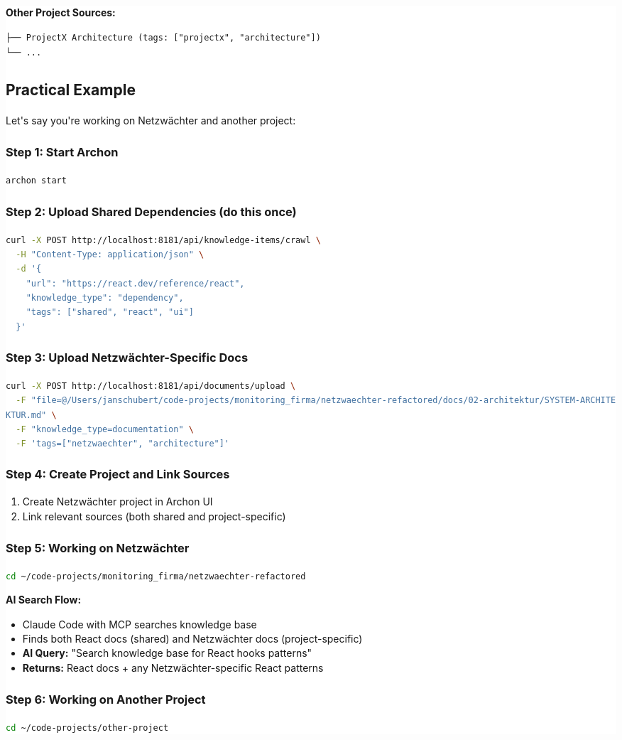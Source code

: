 **Other Project Sources:**
```
├── ProjectX Architecture (tags: ["projectx", "architecture"])
└── ...
```

## Practical Example

Let's say you're working on Netzwächter and another project:

### Step 1: Start Archon
```bash
archon start
```

### Step 2: Upload Shared Dependencies (do this once)
```bash
curl -X POST http://localhost:8181/api/knowledge-items/crawl \
  -H "Content-Type: application/json" \
  -d '{
    "url": "https://react.dev/reference/react",
    "knowledge_type": "dependency",
    "tags": ["shared", "react", "ui"]
  }'
```

### Step 3: Upload Netzwächter-Specific Docs
```bash
curl -X POST http://localhost:8181/api/documents/upload \
  -F "file=@/Users/janschubert/code-projects/monitoring_firma/netzwaechter-refactored/docs/02-architektur/SYSTEM-ARCHITEKTUR.md" \
  -F "knowledge_type=documentation" \
  -F 'tags=["netzwaechter", "architecture"]'
```

### Step 4: Create Project and Link Sources
1. Create Netzwächter project in Archon UI
2. Link relevant sources (both shared and project-specific)

### Step 5: Working on Netzwächter
```bash
cd ~/code-projects/monitoring_firma/netzwaechter-refactored
```

**AI Search Flow:**
- Claude Code with MCP searches knowledge base
- Finds both React docs (shared) and Netzwächter docs (project-specific)
- **AI Query:** "Search knowledge base for React hooks patterns"
- **Returns:** React docs + any Netzwächter-specific React patterns

### Step 6: Working on Another Project
```bash
cd ~/code-projects/other-project
```
